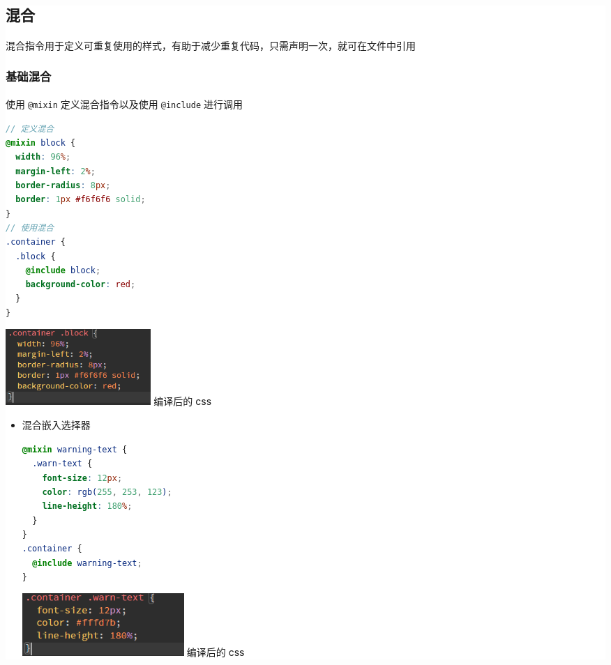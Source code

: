 

## 混合

混合指令用于定义可重复使用的样式，有助于减少重复代码，只需声明一次，就可在文件中引用



### 基础混合

使用 `@mixin` 定义混合指令以及使用 `@include` 进行调用

```scss
// 定义混合
@mixin block {
  width: 96%;
  margin-left: 2%;
  border-radius: 8px;
  border: 1px #f6f6f6 solid;
}
// 使用混合
.container {
  .block {
    @include block;
    background-color: red;
  }
}
```

<img src="scss.assets/image-20220720220739790.png" alt="image-20220720220739790" style="zoom:67%;" />  编译后的 css

- 混合嵌入选择器

  ```scss
  @mixin warning-text {
    .warn-text {
      font-size: 12px;
      color: rgb(255, 253, 123);
      line-height: 180%;
    }
  }
  .container {
    @include warning-text;
  }
  ```

  <img src="scss.assets/image-20220720221047955.png" alt="image-20220720221047955" style="zoom:80%;" />   编译后的 css
